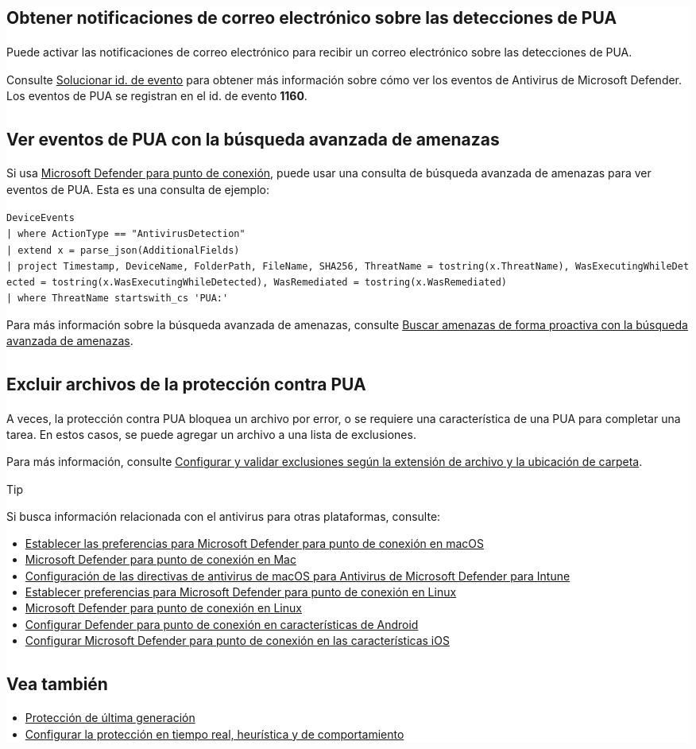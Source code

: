 ## <a name="get-email-notifications-about-pua-detections"></a>Obtener notificaciones de correo electrónico sobre las detecciones de PUA

Puede activar las notificaciones de correo electrónico para recibir un correo electrónico sobre las detecciones de PUA.

Consulte [Solucionar id. de evento](troubleshoot-microsoft-defender-antivirus.md) para obtener más información sobre cómo ver los eventos de Antivirus de Microsoft Defender. Los eventos de PUA se registran en el id. de evento **1160**.

## <a name="view-pua-events-using-advanced-hunting"></a>Ver eventos de PUA con la búsqueda avanzada de amenazas

Si usa [Microsoft Defender para punto de conexión](microsoft-defender-endpoint.md), puede usar una consulta de búsqueda avanzada de amenazas para ver eventos de PUA. Esta es una consulta de ejemplo:

```console
DeviceEvents
| where ActionType == "AntivirusDetection"
| extend x = parse_json(AdditionalFields)
| project Timestamp, DeviceName, FolderPath, FileName, SHA256, ThreatName = tostring(x.ThreatName), WasExecutingWhileDetected = tostring(x.WasExecutingWhileDetected), WasRemediated = tostring(x.WasRemediated)
| where ThreatName startswith_cs 'PUA:'
```

Para más información sobre la búsqueda avanzada de amenazas, consulte [Buscar amenazas de forma proactiva con la búsqueda avanzada de amenazas](advanced-hunting-overview.md).

## <a name="exclude-files-from-pua-protection"></a>Excluir archivos de la protección contra PUA

A veces, la protección contra PUA bloquea un archivo por error, o se requiere una característica de una PUA para completar una tarea. En estos casos, se puede agregar un archivo a una lista de exclusiones.

Para más información, consulte [Configurar y validar exclusiones según la extensión de archivo y la ubicación de carpeta](configure-extension-file-exclusions-microsoft-defender-antivirus.md).

> [!TIP]
> Si busca información relacionada con el antivirus para otras plataformas, consulte:
> - [Establecer las preferencias para Microsoft Defender para punto de conexión en macOS](mac-preferences.md)
> - [Microsoft Defender para punto de conexión en Mac](microsoft-defender-endpoint-mac.md)
> - [Configuración de las directivas de antivirus de macOS para Antivirus de Microsoft Defender para Intune](/mem/intune/protect/antivirus-microsoft-defender-settings-macos)
> - [Establecer preferencias para Microsoft Defender para punto de conexión en Linux](linux-preferences.md)
> - [Microsoft Defender para punto de conexión en Linux](microsoft-defender-endpoint-linux.md)
> - [Configurar Defender para punto de conexión en características de Android](android-configure.md)
> - [Configurar Microsoft Defender para punto de conexión en las características iOS](ios-configure-features.md)

## <a name="see-also"></a>Vea también

- [Protección de última generación](microsoft-defender-antivirus-in-windows-10.md)
- [Configurar la protección en tiempo real, heurística y de comportamiento](configure-protection-features-microsoft-defender-antivirus.md)
